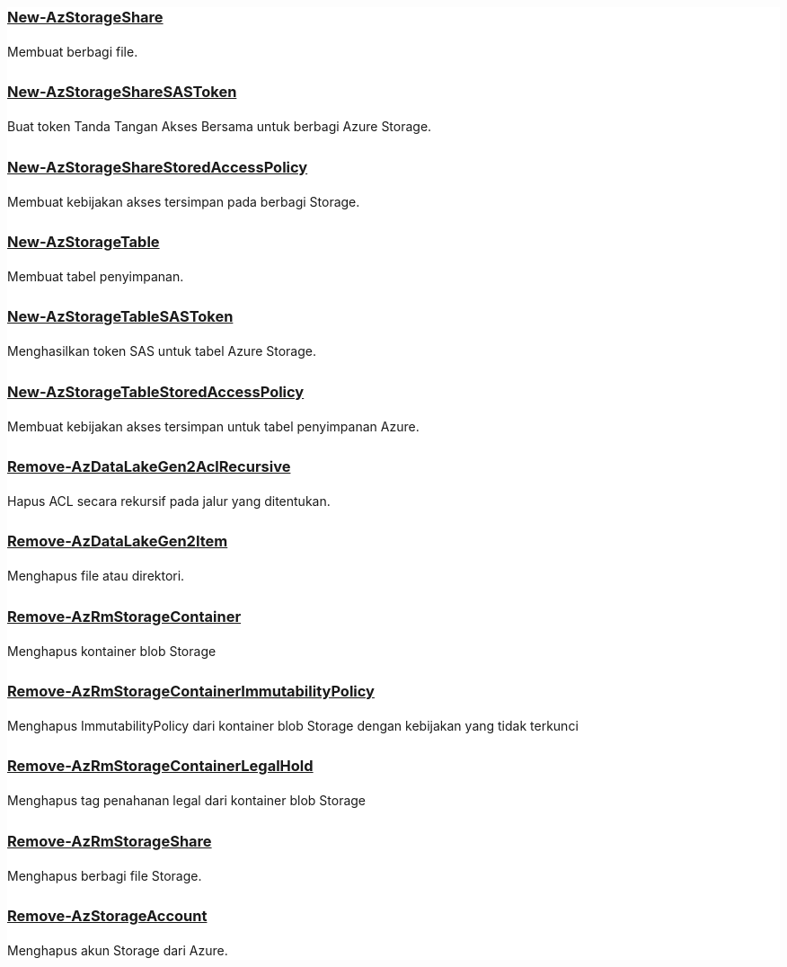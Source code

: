 ### [New-AzStorageShare](New-AzStorageShare.md)
Membuat berbagi file.

### [New-AzStorageShareSASToken](New-AzStorageShareSASToken.md)
Buat token Tanda Tangan Akses Bersama untuk berbagi Azure Storage.

### [New-AzStorageShareStoredAccessPolicy](New-AzStorageShareStoredAccessPolicy.md)
Membuat kebijakan akses tersimpan pada berbagi Storage.

### [New-AzStorageTable](New-AzStorageTable.md)
Membuat tabel penyimpanan.

### [New-AzStorageTableSASToken](New-AzStorageTableSASToken.md)
Menghasilkan token SAS untuk tabel Azure Storage.

### [New-AzStorageTableStoredAccessPolicy](New-AzStorageTableStoredAccessPolicy.md)
Membuat kebijakan akses tersimpan untuk tabel penyimpanan Azure.

### [Remove-AzDataLakeGen2AclRecursive](Remove-AzDataLakeGen2AclRecursive.md)
Hapus ACL secara rekursif pada jalur yang ditentukan. 

### [Remove-AzDataLakeGen2Item](Remove-AzDataLakeGen2Item.md)
Menghapus file atau direktori.

### [Remove-AzRmStorageContainer](Remove-AzRmStorageContainer.md)
Menghapus kontainer blob Storage

### [Remove-AzRmStorageContainerImmutabilityPolicy](Remove-AzRmStorageContainerImmutabilityPolicy.md)
Menghapus ImmutabilityPolicy dari kontainer blob Storage dengan kebijakan yang tidak terkunci

### [Remove-AzRmStorageContainerLegalHold](Remove-AzRmStorageContainerLegalHold.md)
Menghapus tag penahanan legal dari kontainer blob Storage

### [Remove-AzRmStorageShare](Remove-AzRmStorageShare.md)
Menghapus berbagi file Storage.

### [Remove-AzStorageAccount](Remove-AzStorageAccount.md)
Menghapus akun Storage dari Azure.
